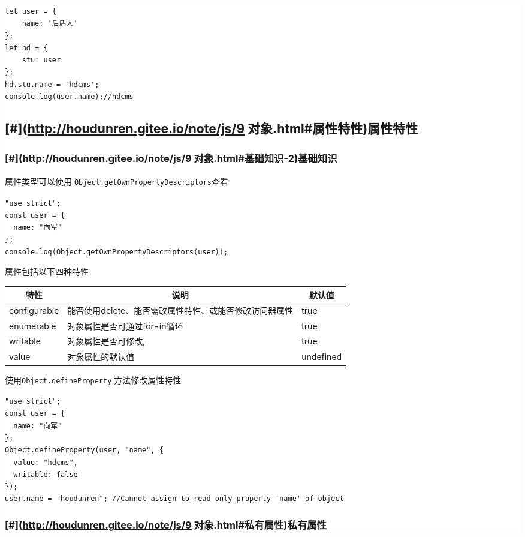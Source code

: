 ```text
let user = {
	name: '后盾人'
};
let hd = {
	stu: user
};
hd.stu.name = 'hdcms';
console.log(user.name);//hdcms
```

## [#](http://houdunren.gitee.io/note/js/9 对象.html#属性特性)属性特性

### [#](http://houdunren.gitee.io/note/js/9 对象.html#基础知识-2)基础知识

属性类型可以使用 `Object.getOwnPropertyDescriptors`查看

```text
"use strict";
const user = {
  name: "向军"
};
console.log(Object.getOwnPropertyDescriptors(user));
```

属性包括以下四种特性

| 特性         | 说明                                                   | 默认值    |
| ------------ | ------------------------------------------------------ | --------- |
| configurable | 能否使用delete、能否需改属性特性、或能否修改访问器属性 | true      |
| enumerable   | 对象属性是否可通过for-in循环                           | true      |
| writable     | 对象属性是否可修改,                                    | true      |
| value        | 对象属性的默认值                                       | undefined |

使用`Object.defineProperty` 方法修改属性特性

```text
"use strict";
const user = {
  name: "向军"
};
Object.defineProperty(user, "name", {
  value: "hdcms",
  writable: false
});
user.name = "houdunren"; //Cannot assign to read only property 'name' of object
```

### [#](http://houdunren.gitee.io/note/js/9 对象.html#私有属性)私有属性
